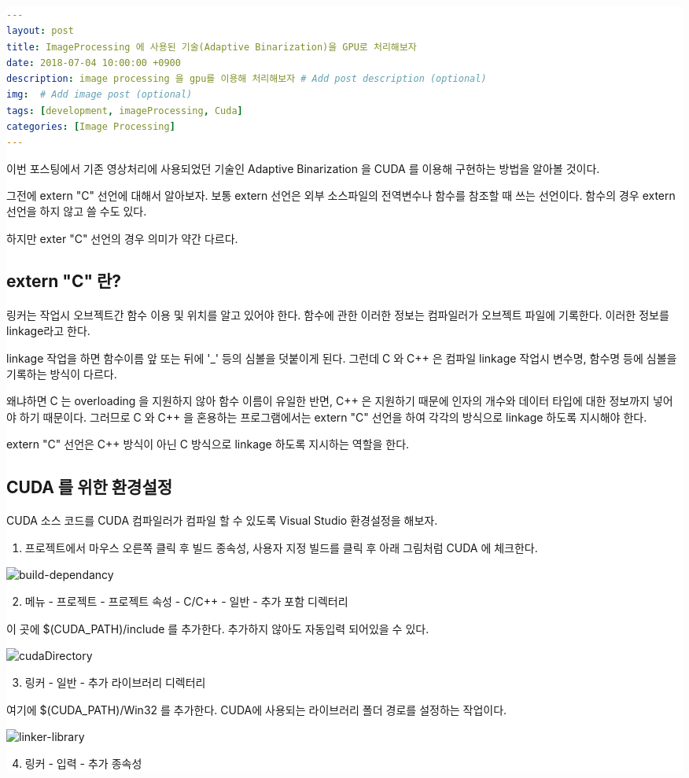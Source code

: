 ```yaml
---
layout: post
title: ImageProcessing 에 사용된 기술(Adaptive Binarization)을 GPU로 처리해보자
date: 2018-07-04 10:00:00 +0900
description: image processing 을 gpu를 이용해 처리해보자 # Add post description (optional)
img:  # Add image post (optional)
tags: [development, imageProcessing, Cuda]
categories: [Image Processing]
---
```


이번 포스팅에서 기존 영상처리에 사용되었던 기술인 Adaptive Binarization 을 
CUDA 를 이용해 구현하는 방법을 알아볼 것이다.    

그전에 extern "C" 선언에 대해서 알아보자.
보통 extern 선언은 외부 소스파일의 전역변수나 함수를 참조할 때 쓰는 선언이다. 함수의 경우 extern 선언을 하지 않고
쓸 수도 있다.   

하지만 exter "C" 선언의 경우 의미가 약간 다르다.    

## extern "C" 란?    

링커는 작업시 오브젝트간 함수 이용 및 위치를 알고 있어야 한다. 함수에 관한 이러한 정보는 컴파일러가 오브젝트 파일에 기록한다. 이러한 정보를 linkage라고 한다.    

linkage 작업을 하면 함수이름 앞 또는 뒤에 '_' 등의 심볼을 덧붙이게 된다. 그런데 C 와 C++ 은 컴파일 linkage 작업시 변수명, 함수명 등에 심볼을 기록하는 방식이 다르다.    

왜냐하면 C 는 overloading 을 지원하지 않아 함수 이름이 유일한 반면, C++ 은 지원하기 때문에 인자의 개수와 데이터 타입에 대한 정보까지 넣어야 하기 때문이다.
그러므로 C 와 C++ 을 혼용하는 프로그램에서는 extern "C" 선언을 하여 각각의 방식으로 linkage 하도록 지시해야 한다.    

extern "C" 선언은 C++ 방식이 아닌 C 방식으로 linkage 하도록 지시하는 역할을 한다.

## CUDA 를 위한 환경설정

CUDA 소스 코드를 CUDA 컴파일러가 컴파일 할 수 있도록 Visual Studio 환경설정을 해보자.

1. 프로젝트에서 마우스 오른쪽 클릭 후 빌드 종속성, 사용자 지정 빌드를 클릭 후 
아래 그림처럼 CUDA 에 체크한다.

![build-dependancy]({{"/assets/img/CUDA/cuda-env-builDependancy.png"}})


2. 메뉴 - 프로젝트 - 프로젝트 속성 - C/C++ - 일반 - 추가 포함 디렉터리

이 곳에 $(CUDA_PATH)/include 를 추가한다. 추가하지 않아도 자동입력 되어있을 수 있다.

![cudaDirectory]({{"/assets/img/CUDA/cudaDirectory.png"}})

3. 링커 - 일반 - 추가 라이브러리 디렉터리

여기에 $(CUDA_PATH)/Win32 를 추가한다. CUDA에 사용되는 라이브러리 폴더 경로를 설정하는 작업이다.

![linker-library]({{"/assets/img/CUDA/linker-library.png"}})

4. 링커 - 입력 - 추가 종속성
